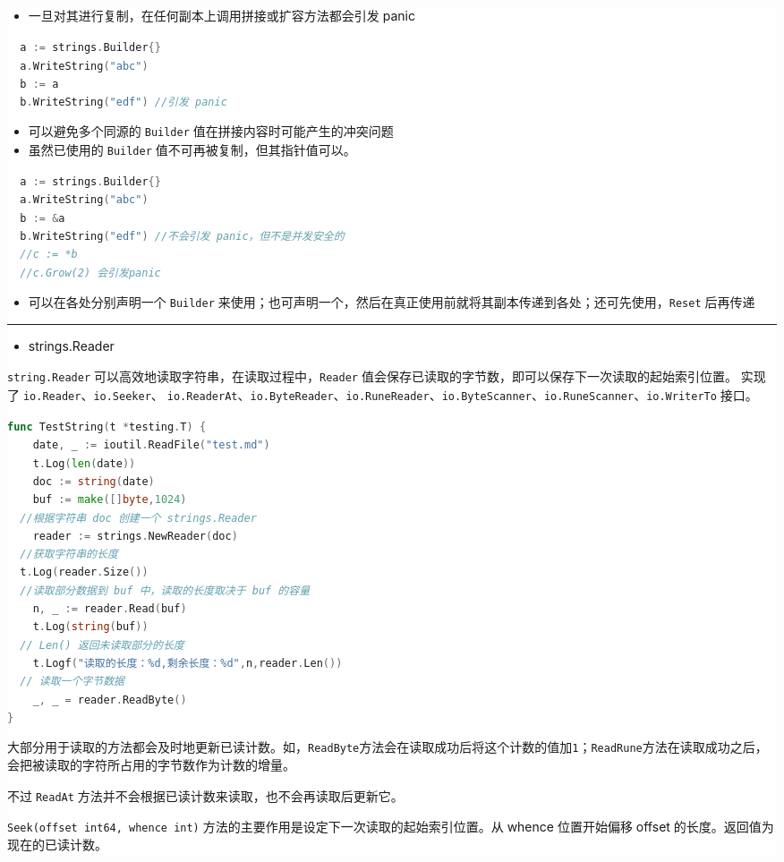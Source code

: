   - 一旦对其进行复制，在任何副本上调用拼接或扩容方法都会引发 panic

  ```go
  	a := strings.Builder{}
  	a.WriteString("abc")
  	b := a
  	b.WriteString("edf") //引发 panic
  ```

  - 可以避免多个同源的 `Builder` 值在拼接内容时可能产生的冲突问题
  - 虽然已使用的 `Builder` 值不可再被复制，但其指针值可以。

  ```go
  	a := strings.Builder{}
  	a.WriteString("abc")
  	b := &a
  	b.WriteString("edf") //不会引发 panic，但不是并发安全的
  	//c := *b
  	//c.Grow(2) 会引发panic
  ```

  - 可以在各处分别声明一个 `Builder` 来使用；也可声明一个，然后在真正使用前就将其副本传递到各处；还可先使用，`Reset` 后再传递

---

- strings.Reader

`string.Reader` 可以高效地读取字符串，在读取过程中，`Reader` 值会保存已读取的字节数，即可以保存下一次读取的起始索引位置。 实现了 `io.Reader`、`io.Seeker`、 `io.ReaderAt`、`io.ByteReader`、`io.RuneReader`、`io.ByteScanner`、`io.RuneScanner`、`io.WriterTo` 接口。

```go
func TestString(t *testing.T) {
	date, _ := ioutil.ReadFile("test.md")
	t.Log(len(date))
	doc := string(date)
	buf := make([]byte,1024)
  //根据字符串 doc 创建一个 strings.Reader
	reader := strings.NewReader(doc)
  //获取字符串的长度
  t.Log(reader.Size())
  //读取部分数据到 buf 中，读取的长度取决于 buf 的容量
	n, _ := reader.Read(buf)
	t.Log(string(buf))
  // Len() 返回未读取部分的长度
	t.Logf("读取的长度：%d,剩余长度：%d",n,reader.Len())
  // 读取一个字节数据
	_, _ = reader.ReadByte()
}
```

大部分用于读取的方法都会及时地更新已读计数。如，`ReadByte`方法会在读取成功后将这个计数的值加`1`；`ReadRune`方法在读取成功之后，会把被读取的字符所占用的字节数作为计数的增量。

不过 `ReadAt` 方法并不会根据已读计数来读取，也不会再读取后更新它。

`Seek(offset int64, whence int)` 方法的主要作用是设定下一次读取的起始索引位置。从 whence 位置开始偏移 offset 的长度。返回值为现在的已读计数。
